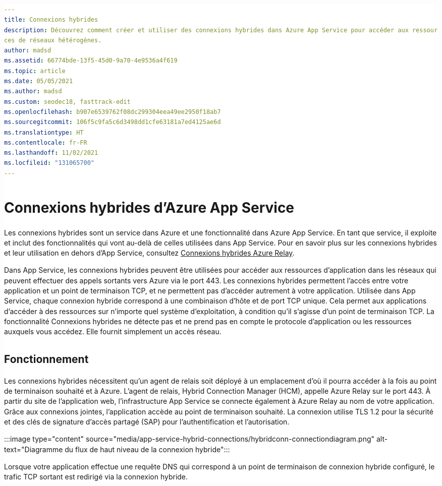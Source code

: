 ```yaml
---
title: Connexions hybrides
description: Découvrez comment créer et utiliser des connexions hybrides dans Azure App Service pour accéder aux ressources de réseaux hétérogènes.
author: madsd
ms.assetid: 66774bde-13f5-45d0-9a70-4e9536a4f619
ms.topic: article
ms.date: 05/05/2021
ms.author: madsd
ms.custom: seodec18, fasttrack-edit
ms.openlocfilehash: b907e6539762f08dc299304eea49ee2950f18ab7
ms.sourcegitcommit: 106f5c9fa5c6d3498dd1cfe63181a7ed4125ae6d
ms.translationtype: HT
ms.contentlocale: fr-FR
ms.lasthandoff: 11/02/2021
ms.locfileid: "131065700"
---
```

# <a name="azure-app-service-hybrid-connections"></a>Connexions hybrides d’Azure App Service

Les connexions hybrides sont un service dans Azure et une fonctionnalité dans Azure App Service. En tant que service, il exploite et inclut des fonctionnalités qui vont au-delà de celles utilisées dans App Service. Pour en savoir plus sur les connexions hybrides et leur utilisation en dehors d’App Service, consultez [Connexions hybrides Azure Relay][HCService].

Dans App Service, les connexions hybrides peuvent être utilisées pour accéder aux ressources d’application dans les réseaux qui peuvent effectuer des appels sortants vers Azure via le port 443. Les connexions hybrides permettent l’accès entre votre application et un point de terminaison TCP, et ne permettent pas d’accéder autrement à votre application. Utilisée dans App Service, chaque connexion hybride correspond à une combinaison d’hôte et de port TCP unique. Cela permet aux applications d’accéder à des ressources sur n’importe quel système d’exploitation, à condition qu’il s’agisse d’un point de terminaison TCP. La fonctionnalité Connexions hybrides ne détecte pas et ne prend pas en compte le protocole d’application ou les ressources auxquels vous accédez. Elle fournit simplement un accès réseau.  

## <a name="how-it-works"></a>Fonctionnement ##
Les connexions hybrides nécessitent qu’un agent de relais soit déployé à un emplacement d’où il pourra accéder à la fois au point de terminaison souhaité et à Azure. L’agent de relais, Hybrid Connection Manager (HCM), appelle Azure Relay sur le port 443. À partir du site de l’application web, l’infrastructure App Service se connecte également à Azure Relay au nom de votre application. Grâce aux connexions jointes, l’application accède au point de terminaison souhaité. La connexion utilise TLS 1.2 pour la sécurité et des clés de signature d’accès partagé (SAP) pour l’authentification et l’autorisation.

:::image type="content" source="media/app-service-hybrid-connections/hybridconn-connectiondiagram.png" alt-text="Diagramme du flux de haut niveau de la connexion hybride":::

Lorsque votre application effectue une requête DNS qui correspond à un point de terminaison de connexion hybride configuré, le trafic TCP sortant est redirigé via la connexion hybride.  


[HCService]: /azure/service-bus-relay/relay-hybrid-connections-protocol/
[portal]: https://portal.azure.com/
[oldhc]: /azure/biztalk-services/integration-hybrid-connection-overview/
[sbpricing]: https://azure.microsoft.com/pricing/details/service-bus/
[armclient]: https://github.com/projectkudu/ARMClient/
